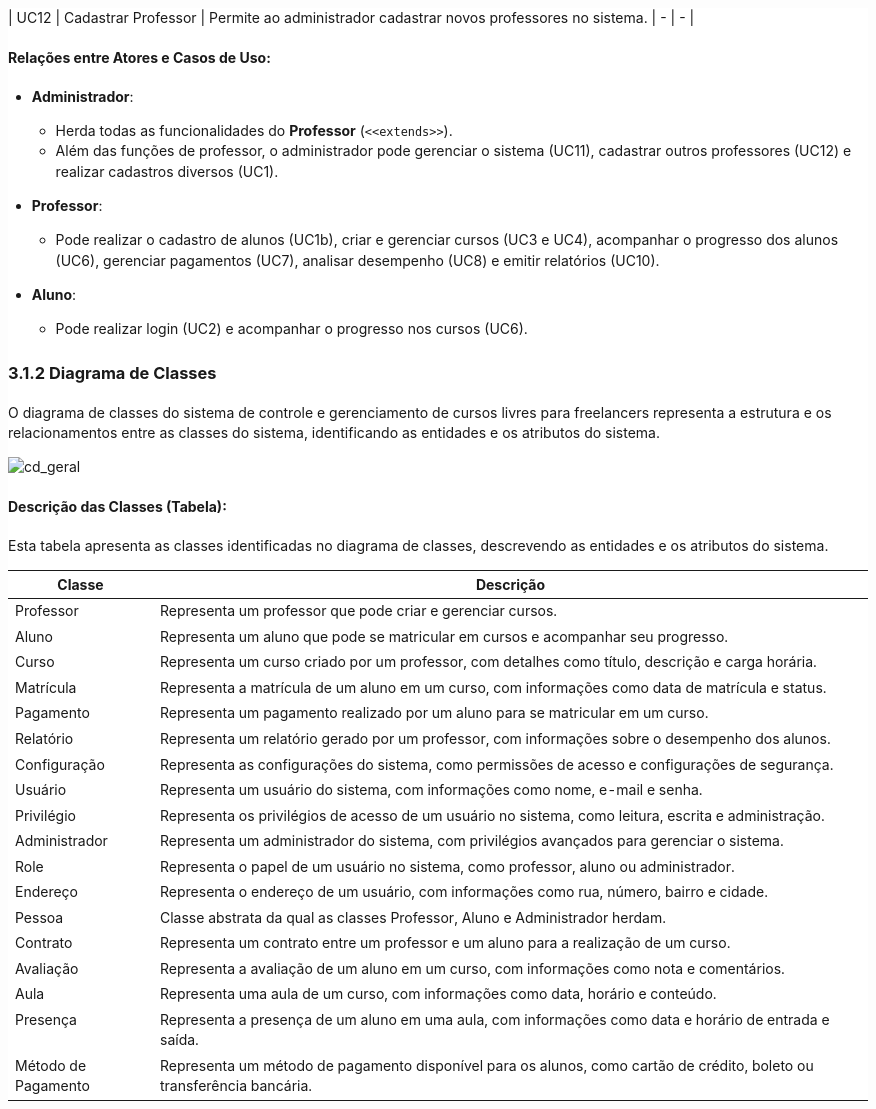 | UC12  | Cadastrar Professor         | Permite ao administrador cadastrar novos professores no sistema.                                        | -          | -       |


#### Relações entre Atores e Casos de Uso:

- **Administrador**:
    - Herda todas as funcionalidades do **Professor** (`<<extends>>`).
    - Além das funções de professor, o administrador pode gerenciar o sistema (UC11), cadastrar outros professores (UC12) e realizar cadastros diversos (UC1).

- **Professor**:
    - Pode realizar o cadastro de alunos (UC1b), criar e gerenciar cursos (UC3 e UC4), acompanhar o progresso dos alunos (UC6), gerenciar pagamentos (UC7), analisar desempenho (UC8) e emitir relatórios (UC10).

- **Aluno**:
    - Pode realizar login (UC2) e acompanhar o progresso nos cursos (UC6).

### 3.1.2 Diagrama de Classes

O diagrama de classes do sistema de controle e gerenciamento de cursos livres para freelancers representa a estrutura e
os relacionamentos entre as classes do sistema, identificando as entidades e os atributos do sistema.

![cd_geral](http://www.plantuml.com/plantuml/proxy?cache=no&src=https://raw.githubusercontent.com/Vitor-rs/AgePlan_backend_project/master/docs/_backend_docs/diagramas/cd_geral.iuml)

#### Descrição das Classes (Tabela):

Esta tabela apresenta as classes identificadas no diagrama de classes, descrevendo as entidades e os atributos do sistema.

| Classe              | Descrição                                                                                                              |
|---------------------|------------------------------------------------------------------------------------------------------------------------|
| Professor           | Representa um professor que pode criar e gerenciar cursos.                                                             |
| Aluno               | Representa um aluno que pode se matricular em cursos e acompanhar seu progresso.                                       |
| Curso               | Representa um curso criado por um professor, com detalhes como título, descrição e carga horária.                      |
| Matrícula           | Representa a matrícula de um aluno em um curso, com informações como data de matrícula e status.                       |
| Pagamento           | Representa um pagamento realizado por um aluno para se matricular em um curso.                                         |
| Relatório           | Representa um relatório gerado por um professor, com informações sobre o desempenho dos alunos.                        |
| Configuração        | Representa as configurações do sistema, como permissões de acesso e configurações de segurança.                        |
| Usuário             | Representa um usuário do sistema, com informações como nome, e-mail e senha.                                           |
| Privilégio          | Representa os privilégios de acesso de um usuário no sistema, como leitura, escrita e administração.                   |
| Administrador       | Representa um administrador do sistema, com privilégios avançados para gerenciar o sistema.                            |
| Role                | Representa o papel de um usuário no sistema, como professor, aluno ou administrador.                                   |
| Endereço            | Representa o endereço de um usuário, com informações como rua, número, bairro e cidade.                                |
| Pessoa              | Classe abstrata da qual as classes Professor, Aluno e Administrador herdam.                                            |
| Contrato            | Representa um contrato entre um professor e um aluno para a realização de um curso.                                    |
| Avaliação           | Representa a avaliação de um aluno em um curso, com informações como nota e comentários.                               |
| Aula                | Representa uma aula de um curso, com informações como data, horário e conteúdo.                                        |
| Presença            | Representa a presença de um aluno em uma aula, com informações como data e horário de entrada e saída.                 |
| Método de Pagamento | Representa um método de pagamento disponível para os alunos, como cartão de crédito, boleto ou transferência bancária. |